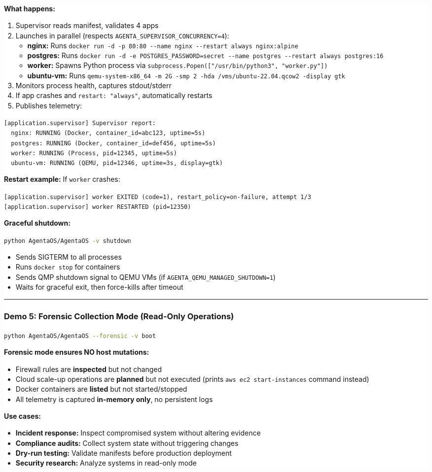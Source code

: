 **What happens:**
1. Supervisor reads manifest, validates 4 apps
2. Launches in parallel (respects `AGENTA_SUPERVISOR_CONCURRENCY=4`):
   - **nginx:** Runs `docker run -d -p 80:80 --name nginx --restart always nginx:alpine`
   - **postgres:** Runs `docker run -d -e POSTGRES_PASSWORD=secret --name postgres --restart always postgres:16`
   - **worker:** Spawns Python process via `subprocess.Popen(["/usr/bin/python3", "worker.py"])`
   - **ubuntu-vm:** Runs `qemu-system-x86_64 -m 2G -smp 2 -hda /vms/ubuntu-22.04.qcow2 -display gtk`
3. Monitors process health, captures stdout/stderr
4. If app crashes and `restart: "always"`, automatically restarts
5. Publishes telemetry:
```
[application.supervisor] Supervisor report:
  nginx: RUNNING (Docker, container_id=abc123, uptime=5s)
  postgres: RUNNING (Docker, container_id=def456, uptime=5s)
  worker: RUNNING (Process, pid=12345, uptime=5s)
  ubuntu-vm: RUNNING (QEMU, pid=12346, uptime=3s, display=gtk)
```

**Restart example:**
If `worker` crashes:
```
[application.supervisor] worker EXITED (code=1), restart_policy=on-failure, attempt 1/3
[application.supervisor] worker RESTARTED (pid=12350)
```

**Graceful shutdown:**
```bash
python AgentaOS/AgentaOS -v shutdown
```
- Sends SIGTERM to all processes
- Runs `docker stop` for containers
- Sends QMP shutdown signal to QEMU VMs (if `AGENTA_QEMU_MANAGED_SHUTDOWN=1`)
- Waits for graceful exit, then force-kills after timeout

---

### Demo 5: Forensic Collection Mode (Read-Only Operations)

```bash
python AgentaOS/AgentaOS --forensic -v boot
```

**Forensic mode ensures NO host mutations:**
- Firewall rules are **inspected** but not changed
- Cloud scale-up operations are **planned** but not executed (prints `aws ec2 start-instances` command instead)
- Docker containers are **listed** but not started/stopped
- All telemetry is captured **in-memory only**, no persistent logs

**Use cases:**
- **Incident response:** Inspect compromised system without altering evidence
- **Compliance audits:** Collect system state without triggering changes
- **Dry-run testing:** Validate manifests before production deployment
- **Security research:** Analyze systems in read-only mode
